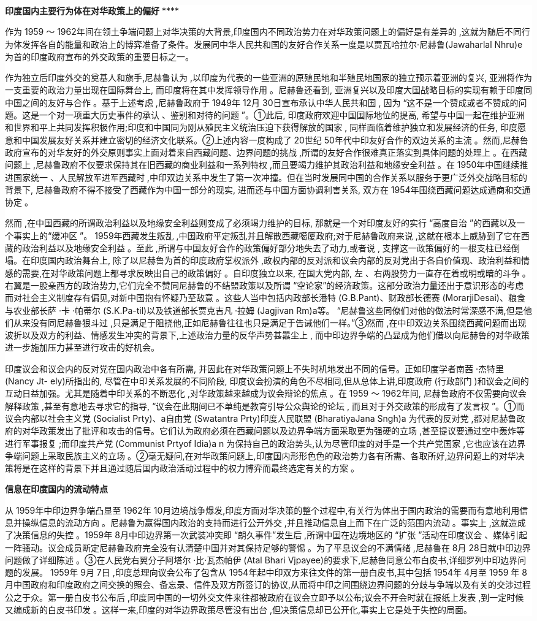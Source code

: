   

 **印度国内主要行为体在对华政策上的偏好** ****

  

作为 1959 ～ 1962年间在领土争端问题上对华决策的大背景,印度国内不同政治势力在对华政策问题上的偏好是有差异的
,这就为随后不同行为体发挥各自的能量和政治上的博弈准备了条件。发展同中华人民共和国的友好合作关系一度是以贾瓦哈拉尔·尼赫鲁(Jawaharlal
Nhru)e 为首的印度政府宣布的外交政策的重要目标之一。

  

作为独立后印度外交的奠基人和旗手,尼赫鲁认为 ,以印度为代表的一些亚洲的原殖民地和半殖民地国家的独立预示着亚洲的复兴,
亚洲将作为一支重要的政治力量出现在国际舞台上, 而印度将在其中发挥领导作用 。尼赫鲁还看到,
亚洲复兴以及印度大国战略目标的实现有赖于印度同中国之间的友好与合作 。基于上述考虑 ,尼赫鲁政府于 1949年 12月 30日宣布承认中华人民共和国 ,
因为 “这不是一个赞成或者不赞成的问题。这是一个对一项重大历史事件的承认 、鉴别和对待的问题 ”。①此后, 印度政府欢迎中国国际地位的提高,
希望与中国一起在维护亚洲和世界和平上共同发挥积极作用;印度和中国同为刚从殖民主义统治压迫下获得解放的国家 , 同样面临着维护独立和发展经济的任务,
印度愿意和中国发展友好关系并建立密切的经济文化联系。②上述内容一度构成了 20世纪 50年代中印友好合作的双边关系的主流
。然而,尼赫鲁政府宣布的对华友好的外交原则事实上面对着来自西藏问题、边界问题的挑战 ,所谓的友好合作很难真正落实到具体问题的处理上 。在西藏问题上
,尼赫鲁政府不仅要求保持其在旧西藏的商业利益和一系列特权 ,而且要竭力维护其政治利益和地缘安全利益 。在 1950年中国继续推进国家统一
、人民解放军进军西藏时 ,中印双边关系中发生了第一次冲撞。但在当时发展同中国的合作关系以服务于更广泛外交战略目标的背景下,
尼赫鲁政府不得不接受了西藏作为中国一部分的现实, 进而还与中国方面协调利害关系, 双方在 1954年围绕西藏问题达成通商和交通协定 。

  

然而 ,在中国西藏的所谓政治利益以及地缘安全利益则变成了必须竭力维护的目标, 那就是一个对印度友好的实行 “高度自治 ”的西藏以及一个事实上的“缓冲区 ”。
1959年西藏发生叛乱 ,中国政府平定叛乱并且解散西藏噶厦政府;对于尼赫鲁政府来说 ,这就在根本上威胁到了它在西藏的政治利益以及地缘安全利益 。至此
,所谓与中国友好合作的政策偏好部分地失去了动力,或者说 , 支撑这一政策偏好的一根支柱已经倒塌。在印度国内政治舞台上, 除了以尼赫鲁为首的印度政府掌权派外
,政权内部的反对派和议会内部的反对党出于各自价值观、政治利益和情感的需要,在对华政策问题上都寻求反映出自己的政策偏好 。自印度独立以来, 在国大党内部, 左
、右两股势力一直存在着或明或暗的斗争 。右翼是一股亲西方的政治势力,它们完全不赞同尼赫鲁的不结盟政策以及所谓
“空论家”的经济政策。这部分政治力量还出于意识形态的考虑而对社会主义制度存有偏见,对新中国抱有怀疑乃至敌意 。这些人当中包括内政部长潘特
(G.B.Pant)、财政部长德赛 (MorarjiDesai)、粮食与农业部长萨 ·卡 ·帕蒂尔 (S.K.Pa-til)以及铁道部长贾克吉凡 ·拉姆
(Jagjivan Rm)a等。 “尼赫鲁这些同僚们对他的做法时常深感不满,但是他们从来没有同尼赫鲁狠斗过
,只是满足于阻挠他,正如尼赫鲁往往也只是满足于告诫他们一样。”③然而
,在中印双边关系围绕西藏问题而出现波折以及双方的利益、情感发生冲突的背景下,上述政治力量的反华声势甚嚣尘上 ,
而中印边界争端的凸显成为他们借以向尼赫鲁的对华政策进一步施加压力甚至进行攻击的好机会。

  

印度议会和议会内的反对党在国内政治中各有所需, 并因此在对华政策问题上不失时机地发出不同的信号。正如印度学者南茜 ·杰特里(Nancy Jt-
ely)所指出的, 尽管在中印关系发展的不同阶段, 印度议会扮演的角色不尽相同,但从总体上讲,印度政府 (行政部门
)和议会之间的互动日益加强。尤其是随着中印关系的不断恶化 ,对华政策越来越成为议会辩论的焦点 。在 1959 ～ 1962年间,
尼赫鲁政府不仅需要向议会解释政策 ,甚至有意地去寻求它的指导, “议会在此期间已不单纯是教育引导公众舆论的论坛 , 而且对于外交政策的形成有了发言权
”。①而议会内部以社会主义党 (Socialist Prty)、a自由党 (Swatantra Prty)印度人民联盟 (BharatiyaJana
Sngh)a 为代表的反对党 ,都对尼赫鲁政府的对华政策发出了批评和攻击的信号。它们认为政府必须在西藏问题以及边界争端方面采取更为强硬的立场
,甚至提议要通过空中轰炸等进行军事报复 ;而印度共产党 (Communist Prtyof Idia)a n
为保持自己的政治势头,认为尽管印度的对手是一个共产党国家 ,它也应该在边界争端问题上采取民族主义的立场
。②毫无疑问,在对华政策问题上,印度国内形形色色的政治势力各有所需、各取所好,边界问题上的对华决策将是在这样的背景下并且通过随后国内政治活动过程中的权力博弈而最终选定有关的方案
。

  

 **信息在印度国内的流动特点**

  

从 1959年中印边界争端凸显至 1962年
10月边境战争爆发,印度方面对华决策的整个过程中,有关行为体出于国内政治的需要而有意地利用信息并操纵信息的流动方向
。尼赫鲁为赢得国内政治的支持而进行公开外交 ,并且推动信息自上而下在广泛的范围内流动 。事实上 ,这就造成了决策信息的失控 。1959年
8月中印边界第一次武装冲突即 “朗久事件”发生后 ,所谓中国在边境地区的 “扩张 ”活动在印度议会
、媒体引起一阵骚动。议会成员断定尼赫鲁政府完全没有认清楚中国并对其保持足够的警惕 。为了平息议会的不满情绪 ,尼赫鲁在 8月
28日就中印边界问题做了详细陈述 。③在人民党右翼分子阿塔尔 ·比·瓦杰帕伊 (Atal Bhari
Vjpayee)的要求下,尼赫鲁同意公布白皮书,详细罗列中印边界问题的发展。 1959年 9月 7日 ,印度总理向议会公布了包含从
1954年起中印双方来往文件的第一册白皮书,其中包括 1954年 4月至 1959 年 8
月中国政府和印度政府之间交换的照会、备忘录、信件及双方所签订的协议,从而将中印之间围绕边界问题的分歧与争端以及有关的交涉过程公之于众。第一册白皮书公布后
,印度同中国的一切外交文件来往都被政府在议会立即予以公布;议会不开会时就在报纸上发表 ,到一定时候又编成新的白皮书印发
。这样一来,印度的对华边界政策尽管没有出台 ,但决策信息却已公开化,事实上它是处于失控的局面。
